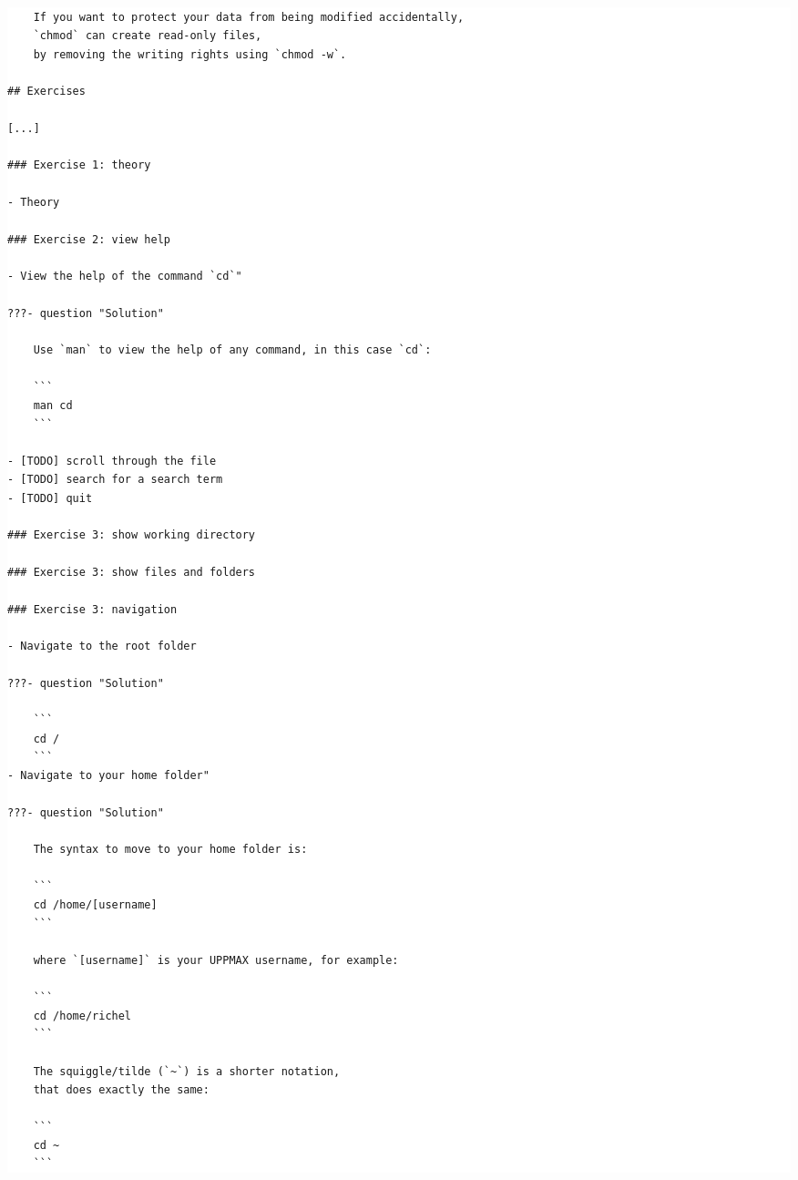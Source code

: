 ````{tip}
    If you want to protect your data from being modified accidentally,
    `chmod` can create read-only files,
    by removing the writing rights using `chmod -w`.

## Exercises

[...]

### Exercise 1: theory

- Theory

### Exercise 2: view help

- View the help of the command `cd`"

???- question "Solution"

    Use `man` to view the help of any command, in this case `cd`:

    ```
    man cd
    ```

- [TODO] scroll through the file
- [TODO] search for a search term
- [TODO] quit

### Exercise 3: show working directory

### Exercise 3: show files and folders

### Exercise 3: navigation

- Navigate to the root folder

???- question "Solution"

    ```
    cd /
    ```
- Navigate to your home folder"

???- question "Solution"

    The syntax to move to your home folder is:

    ```
    cd /home/[username]
    ```

    where `[username]` is your UPPMAX username, for example:

    ```
    cd /home/richel
    ```

    The squiggle/tilde (`~`) is a shorter notation, 
    that does exactly the same:

    ```
    cd ~
    ```
````